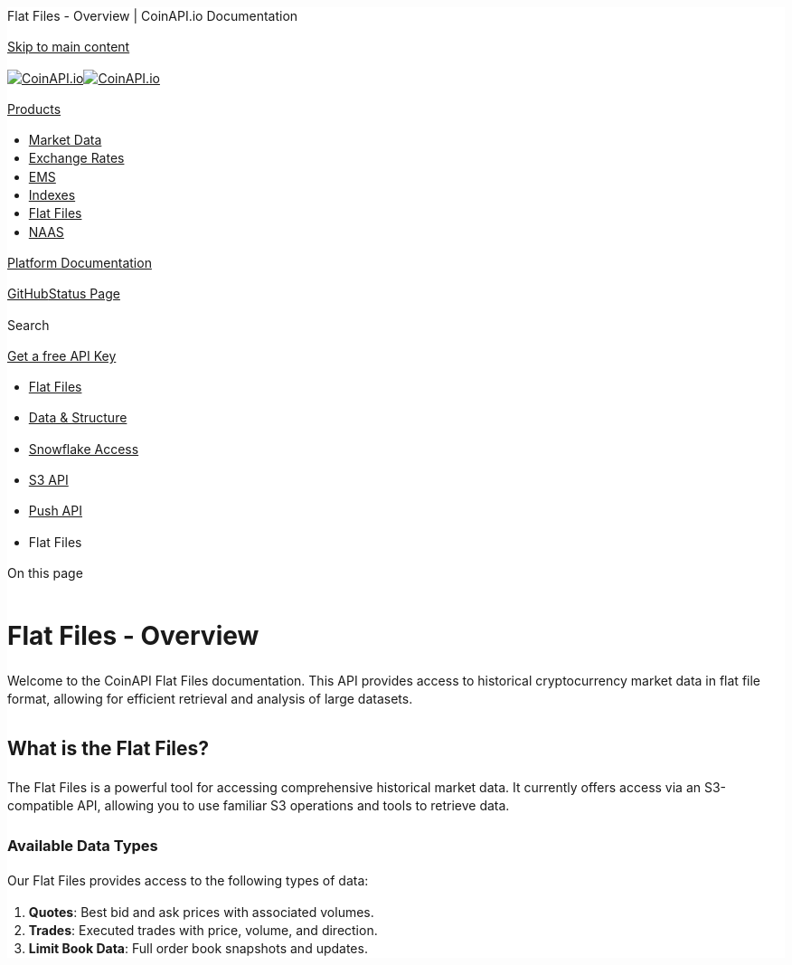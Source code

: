 Flat Files - Overview | CoinAPI.io Documentation




[Skip to main content](#__docusaurus_skipToContent_fallback)

[![CoinAPI.io](/img/logo.svg)![CoinAPI.io](/img/logo.svg)](https://www.coinapi.io)

[Products](/flat-files-api/)

* [Market Data](/market-data/)
* [Exchange Rates](/exchange-rates-api/)
* [EMS](/ems-api/)
* [Indexes](/indexes-api/)
* [Flat Files](/flat-files-api/)
* [NAAS](/naas-api/)

[Platform Documentation](/general/authentication)

[GitHub](https://github.com/api-bricks/api-bricks-sdk)[Status Page](https://status.coinapi.io)

Search

[Get a free API Key](https://console.coinapi.io/?link=/apikeys/create)

* [Flat Files](/flat-files-api/)
* [Data & Structure](/flat-files-api/data-types/)
* [Snowflake Access](/flat-files-api/snowflake/)
* [S3 API](/flat-files-api/s3-api/)
* [Push API](/flat-files-api/rest-api/push-api)

* Flat Files

On this page

Flat Files - Overview
=====================

Welcome to the CoinAPI Flat Files documentation. This API provides access to historical cryptocurrency market data in flat file format, allowing for efficient retrieval and analysis of large datasets.

What is the Flat Files?[​](/flat-files-api/#what-is-the-flat-files "Direct link to What is the Flat Files?")
------------------------------------------------------------------------------------------------------------

The Flat Files is a powerful tool for accessing comprehensive historical market data. It currently offers access via an S3-compatible API, allowing you to use familiar S3 operations and tools to retrieve data.

### Available Data Types[​](/flat-files-api/#available-data-types "Direct link to Available Data Types")

Our Flat Files provides access to the following types of data:

1. **Quotes**: Best bid and ask prices with associated volumes.
2. **Trades**: Executed trades with price, volume, and direction.
3. **Limit Book Data**: Full order book snapshots and updates.
